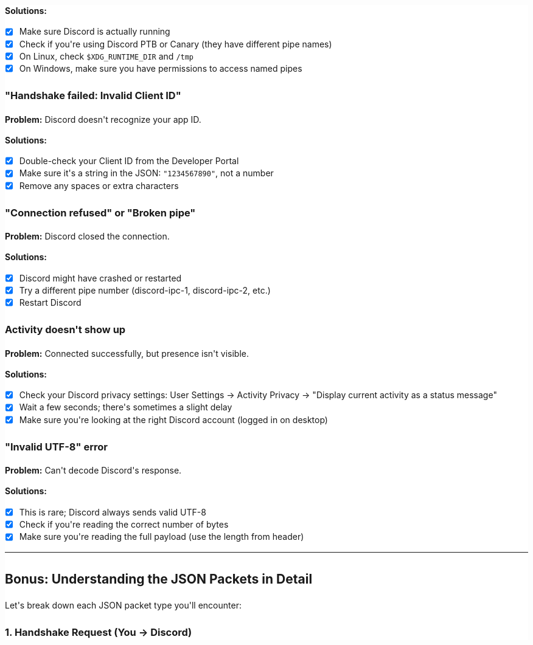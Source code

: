**Solutions:**

- [x] Make sure Discord is actually running
- [x] Check if you're using Discord PTB or Canary (they have different pipe names)
- [x] On Linux, check `$XDG_RUNTIME_DIR` and `/tmp`
- [x] On Windows, make sure you have permissions to access named pipes

### "Handshake failed: Invalid Client ID"

**Problem:** Discord doesn't recognize your app ID.

**Solutions:**

- [x] Double-check your Client ID from the Developer Portal
- [x] Make sure it's a string in the JSON: `"1234567890"`, not a number
- [x] Remove any spaces or extra characters

### "Connection refused" or "Broken pipe"

**Problem:** Discord closed the connection.

**Solutions:**

- [x] Discord might have crashed or restarted
- [x] Try a different pipe number (discord-ipc-1, discord-ipc-2, etc.)
- [x] Restart Discord

### Activity doesn't show up

**Problem:** Connected successfully, but presence isn't visible.

**Solutions:**

- [x] Check your Discord privacy settings: User Settings → Activity Privacy → "Display current activity as a status message"
- [x] Wait a few seconds; there's sometimes a slight delay
- [x] Make sure you're looking at the right Discord account (logged in on desktop)

### "Invalid UTF-8" error

**Problem:** Can't decode Discord's response.

**Solutions:**

- [x] This is rare; Discord always sends valid UTF-8
- [x] Check if you're reading the correct number of bytes
- [x] Make sure you're reading the full payload (use the length from header)

---

## Bonus: Understanding the JSON Packets in Detail

Let's break down each JSON packet type you'll encounter:

### 1. Handshake Request (You → Discord)
